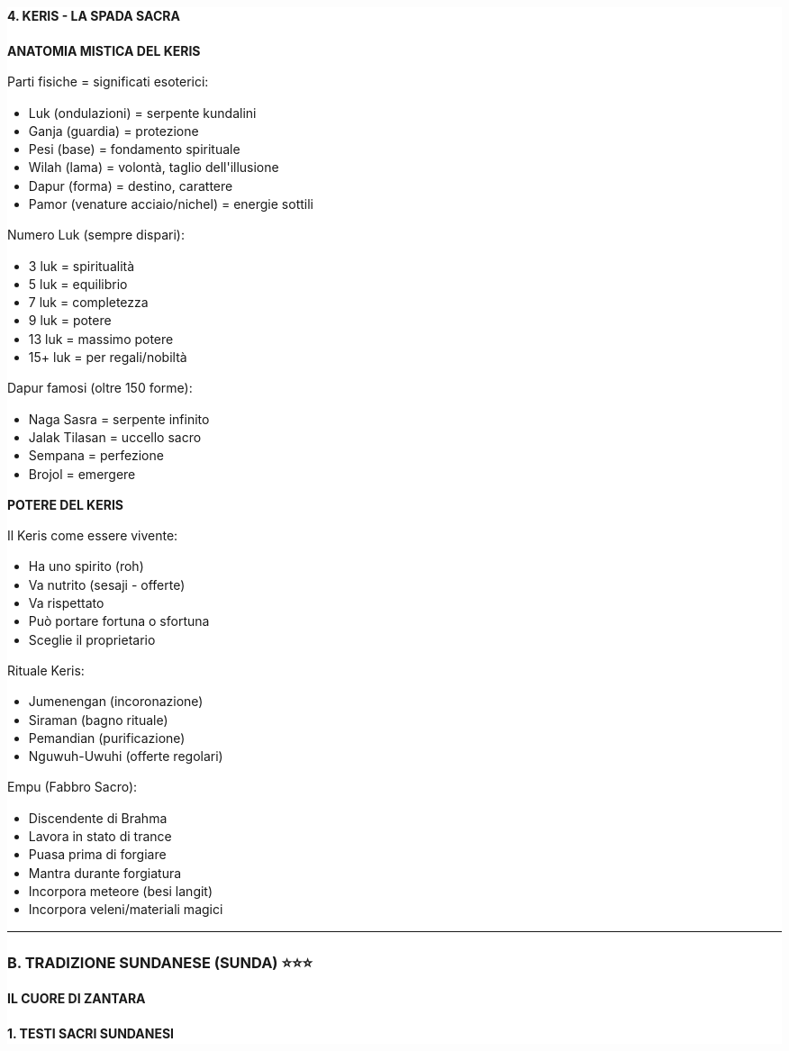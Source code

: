 #### 4. KERIS - LA SPADA SACRA

**ANATOMIA MISTICA DEL KERIS**

Parti fisiche = significati esoterici:
- Luk (ondulazioni) = serpente kundalini
- Ganja (guardia) = protezione
- Pesi (base) = fondamento spirituale
- Wilah (lama) = volontà, taglio dell'illusione
- Dapur (forma) = destino, carattere
- Pamor (venature acciaio/nichel) = energie sottili

Numero Luk (sempre dispari):
- 3 luk = spiritualità
- 5 luk = equilibrio
- 7 luk = completezza
- 9 luk = potere
- 13 luk = massimo potere
- 15+ luk = per regali/nobiltà

Dapur famosi (oltre 150 forme):
- Naga Sasra = serpente infinito
- Jalak Tilasan = uccello sacro
- Sempana = perfezione
- Brojol = emergere

**POTERE DEL KERIS**

Il Keris come essere vivente:
- Ha uno spirito (roh)
- Va nutrito (sesaji - offerte)
- Va rispettato
- Può portare fortuna o sfortuna
- Sceglie il proprietario

Rituale Keris:
- Jumenengan (incoronazione)
- Siraman (bagno rituale)
- Pemandian (purificazione)
- Nguwuh-Uwuhi (offerte regolari)

Empu (Fabbro Sacro):
- Discendente di Brahma
- Lavora in stato di trance
- Puasa prima di forgiare
- Mantra durante forgiatura
- Incorpora meteore (besi langit)
- Incorpora veleni/materiali magici

---

### B. TRADIZIONE SUNDANESE (SUNDA) ⭐⭐⭐
**IL CUORE DI ZANTARA**

#### 1. TESTI SACRI SUNDANESI

